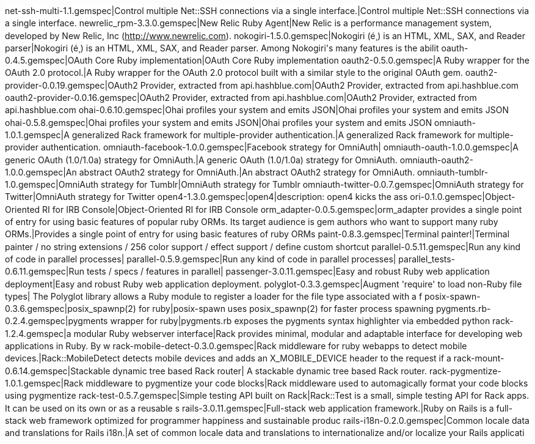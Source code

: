 net-ssh-multi-1.1.gemspec|Control multiple Net::SSH connections via a single interface.|Control multiple Net::SSH connections via a single interface.
newrelic_rpm-3.3.0.gemspec|New Relic Ruby Agent|New Relic is a performance management system, developed by New Relic,
Inc (http://www.newrelic.com). 
nokogiri-1.5.0.gemspec|Nokogiri (é¸) is an HTML, XML, SAX, and Reader parser|Nokogiri (é¸) is an HTML, XML, SAX, and Reader parser.  Among Nokogiri's
many features is the abilit
oauth-0.4.5.gemspec|OAuth Core Ruby implementation|OAuth Core Ruby implementation
oauth2-0.5.0.gemspec|A Ruby wrapper for the OAuth 2.0 protocol.|A Ruby wrapper for the OAuth 2.0 protocol built with a similar style to the original OAuth gem.
oauth2-provider-0.0.19.gemspec|OAuth2 Provider, extracted from api.hashblue.com|OAuth2 Provider, extracted from api.hashblue.com
oauth2-provider-0.0.16.gemspec|OAuth2 Provider, extracted from api.hashblue.com|OAuth2 Provider, extracted from api.hashblue.com
ohai-0.6.10.gemspec|Ohai profiles your system and emits JSON|Ohai profiles your system and emits JSON
ohai-0.5.8.gemspec|Ohai profiles your system and emits JSON|Ohai profiles your system and emits JSON
omniauth-1.0.1.gemspec|A generalized Rack framework for multiple-provider authentication.|A generalized Rack framework for multiple-provider authentication.
omniauth-facebook-1.0.0.gemspec|Facebook strategy for OmniAuth|
omniauth-oauth-1.0.0.gemspec|A generic OAuth (1.0/1.0a) strategy for OmniAuth.|A generic OAuth (1.0/1.0a) strategy for OmniAuth.
omniauth-oauth2-1.0.0.gemspec|An abstract OAuth2 strategy for OmniAuth.|An abstract OAuth2 strategy for OmniAuth.
omniauth-tumblr-1.0.gemspec|OmniAuth strategy for Tumblr|OmniAuth strategy for Tumblr
omniauth-twitter-0.0.7.gemspec|OmniAuth strategy for Twitter|OmniAuth strategy for Twitter
open4-1.3.0.gemspec|open4|description: open4 kicks the ass
ori-0.1.0.gemspec|Object-Oriented RI for IRB Console|Object-Oriented RI for IRB Console
orm_adapter-0.0.5.gemspec|orm_adapter provides a single point of entry for using basic features of popular ruby ORMs.  Its target audience is gem authors who want to support many ruby ORMs.|Provides a single point of entry for using basic features of ruby ORMs
paint-0.8.3.gemspec|Terminal painter!|Terminal painter / no string extensions / 256 color support / effect support / define custom shortcut
parallel-0.5.11.gemspec|Run any kind of code in parallel processes|
parallel-0.5.9.gemspec|Run any kind of code in parallel processes|
parallel_tests-0.6.11.gemspec|Run tests / specs / features in parallel|
passenger-3.0.11.gemspec|Easy and robust Ruby web application deployment|Easy and robust Ruby web application deployment.
polyglot-0.3.3.gemspec|Augment 'require' to load non-Ruby file types|
The Polyglot library allows a Ruby module to register a loader
for the file type associated with a f
posix-spawn-0.3.6.gemspec|posix_spawnp(2) for ruby|posix-spawn uses posix_spawnp(2) for faster process spawning
pygments.rb-0.2.4.gemspec|pygments wrapper for ruby|pygments.rb exposes the pygments syntax highlighter via embedded python
rack-1.2.4.gemspec|a modular Ruby webserver interface|Rack provides minimal, modular and adaptable interface for developing
web applications in Ruby.  By w
rack-mobile-detect-0.3.0.gemspec|Rack middleware for ruby webapps to detect mobile devices.|Rack::MobileDetect detects mobile devices and adds an
    X_MOBILE_DEVICE header to the request if a 
rack-mount-0.6.14.gemspec|Stackable dynamic tree based Rack router|    A stackable dynamic tree based Rack router.
rack-pygmentize-1.0.1.gemspec|Rack middleware to pygmentize your code blocks|Rack middleware used to automagically format your code blocks using pygmentize
rack-test-0.5.7.gemspec|Simple testing API built on Rack|Rack::Test is a small, simple testing API for Rack apps. It can be used on its
own or as a reusable s
rails-3.0.11.gemspec|Full-stack web application framework.|Ruby on Rails is a full-stack web framework optimized for programmer happiness and sustainable produc
rails-i18n-0.2.0.gemspec|Common locale data and translations for Rails i18n.|A set of common locale data and translations to internationalize and/or localize your Rails applicati